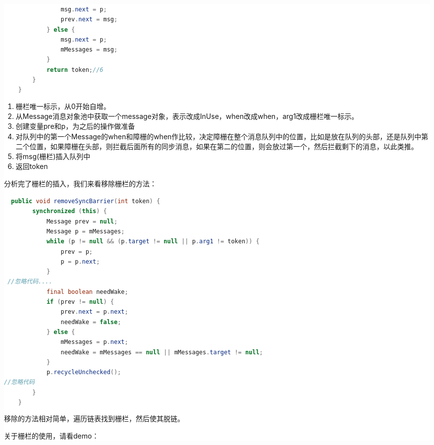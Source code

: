 ```java
                msg.next = p;
                prev.next = msg;
            } else {
                msg.next = p;
                mMessages = msg;
            }
            return token;//6
        }
    }
```

1. 栅栏唯一标示，从0开始自增。
2. 从Message消息对象池中获取一个message对象，表示改成InUse，when改成when，arg1改成栅栏唯一标示。
3. 创建变量pre和p，为之后的操作做准备
4. 对队列中的第一个Message的when和障栅的when作比较，决定障栅在整个消息队列中的位置，比如是放在队列的头部，还是队列中第二个位置，如果障栅在头部，则拦截后面所有的同步消息，如果在第二的位置，则会放过第一个，然后拦截剩下的消息，以此类推。
5. 将msg(栅栏)插入队列中
6. 返回token

分析完了栅栏的插入，我们来看移除栅栏的方法：

```java
  public void removeSyncBarrier(int token) {
        synchronized (this) {
            Message prev = null;
            Message p = mMessages;
            while (p != null && (p.target != null || p.arg1 != token)) {
                prev = p;
                p = p.next;
            }
 //忽略代码....
            final boolean needWake;
            if (prev != null) {
                prev.next = p.next;
                needWake = false;
            } else {
                mMessages = p.next;
                needWake = mMessages == null || mMessages.target != null;
            }
            p.recycleUnchecked();
//忽略代码
        }
    }
```

移除的方法相对简单，遍历链表找到栅栏，然后使其脱链。

关于栅栏的使用，请看demo：
